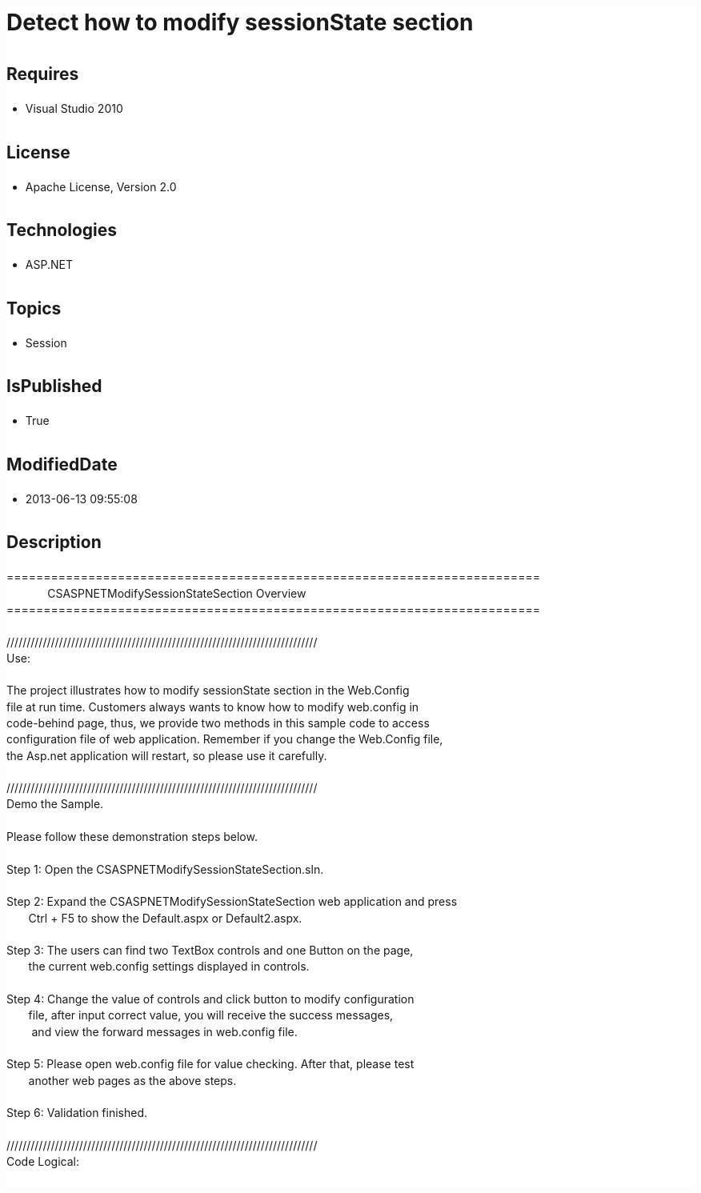 # Detect how to modify sessionState section
## Requires
* Visual Studio 2010
## License
* Apache License, Version 2.0
## Technologies
* ASP.NET
## Topics
* Session
## IsPublished
* True
## ModifiedDate
* 2013-06-13 09:55:08
## Description
========================================================================<br>
&nbsp; &nbsp; &nbsp; &nbsp; &nbsp; &nbsp; &nbsp;CSASPNETModifySessionStateSection Overview<br>
========================================================================<br>
<br>
/////////////////////////////////////////////////////////////////////////////<br>
Use:<br>
<br>
The project illustrates how to modify sessionState section in the Web.Config<br>
file at run time. Customers always wants to know how to modify web.config in<br>
code-behind page, thus, we provide two methods in this sample code to access<br>
configuration file of web application. Remember if you change the Web.Config file,<br>
the Asp.net application will restart, so please use it carefully.<br>
<br>
/////////////////////////////////////////////////////////////////////////////<br>
Demo the Sample. <br>
<br>
Please follow these demonstration steps below.<br>
<br>
Step 1: Open the CSASPNETModifySessionStateSection.sln.<br>
<br>
Step 2: Expand the CSASPNETModifySessionStateSection web application and press <br>
&nbsp; &nbsp; &nbsp; &nbsp;Ctrl &#43; F5 to show the Default.aspx or Default2.aspx.<br>
<br>
Step 3: The users can find two TextBox controls and one Button on the page, <br>
&nbsp; &nbsp; &nbsp; &nbsp;the current web.config settings displayed in controls.<br>
<br>
Step 4: Change the value of controls and click button to modify configuration <br>
&nbsp; &nbsp; &nbsp; &nbsp;file, after input correct value, you will receive the success messages,<br>
&nbsp;&nbsp;&nbsp;&nbsp;&nbsp;&nbsp;&nbsp;&nbsp;and view the forward messages in web.config file.<br>
<br>
Step 5: Please open web.config file for value checking. After that, please test<br>
&nbsp; &nbsp; &nbsp; &nbsp;another web pages as the above steps.<br>
<br>
Step 6: Validation finished.<br>
<br>
/////////////////////////////////////////////////////////////////////////////<br>
Code Logical:<br>
<br>